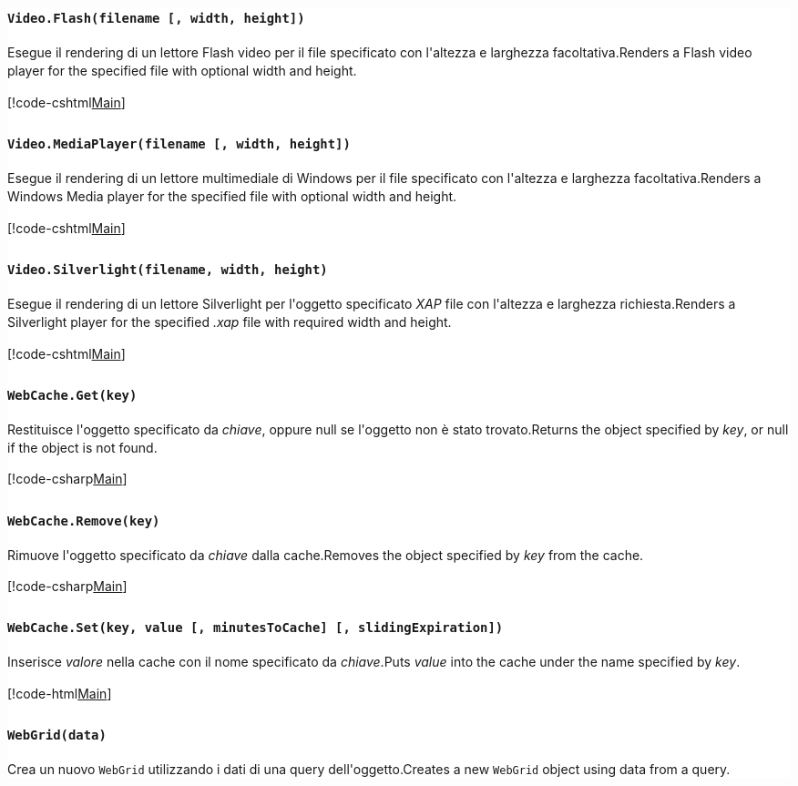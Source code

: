 ### `Video.Flash(filename [, width, height])`

<span data-ttu-id="bf81f-226">Esegue il rendering di un lettore Flash video per il file specificato con l'altezza e larghezza facoltativa.</span><span class="sxs-lookup"><span data-stu-id="bf81f-226">Renders a Flash video player for the specified file with optional width and height.</span></span>

[!code-cshtml[Main](asp-net-web-pages-api-reference/samples/sample86.cshtml)]

### `Video.MediaPlayer(filename [, width, height])`

<span data-ttu-id="bf81f-227">Esegue il rendering di un lettore multimediale di Windows per il file specificato con l'altezza e larghezza facoltativa.</span><span class="sxs-lookup"><span data-stu-id="bf81f-227">Renders a Windows Media player for the specified file with optional width and height.</span></span>

[!code-cshtml[Main](asp-net-web-pages-api-reference/samples/sample87.cshtml)]

### `Video.Silverlight(filename, width, height)`

<span data-ttu-id="bf81f-228">Esegue il rendering di un lettore Silverlight per l'oggetto specificato *XAP* file con l'altezza e larghezza richiesta.</span><span class="sxs-lookup"><span data-stu-id="bf81f-228">Renders a Silverlight player for the specified *.xap* file with required width and height.</span></span>

[!code-cshtml[Main](asp-net-web-pages-api-reference/samples/sample88.cshtml)]

### `WebCache.Get(key)`

<span data-ttu-id="bf81f-229">Restituisce l'oggetto specificato da *chiave*, oppure null se l'oggetto non è stato trovato.</span><span class="sxs-lookup"><span data-stu-id="bf81f-229">Returns the object specified by *key*, or null if the object is not found.</span></span>

[!code-csharp[Main](asp-net-web-pages-api-reference/samples/sample89.cs)]

### `WebCache.Remove(key)`

<span data-ttu-id="bf81f-230">Rimuove l'oggetto specificato da *chiave* dalla cache.</span><span class="sxs-lookup"><span data-stu-id="bf81f-230">Removes the object specified by *key* from the cache.</span></span>

[!code-csharp[Main](asp-net-web-pages-api-reference/samples/sample90.cs)]

### `WebCache.Set(key, value [, minutesToCache] [, slidingExpiration])`

<span data-ttu-id="bf81f-231">Inserisce *valore* nella cache con il nome specificato da *chiave*.</span><span class="sxs-lookup"><span data-stu-id="bf81f-231">Puts *value* into the cache under the name specified by *key*.</span></span>

[!code-html[Main](asp-net-web-pages-api-reference/samples/sample91.html)]

### `WebGrid(data)`

<span data-ttu-id="bf81f-232">Crea un nuovo `WebGrid` utilizzando i dati di una query dell'oggetto.</span><span class="sxs-lookup"><span data-stu-id="bf81f-232">Creates a new `WebGrid` object using data from a query.</span></span>
